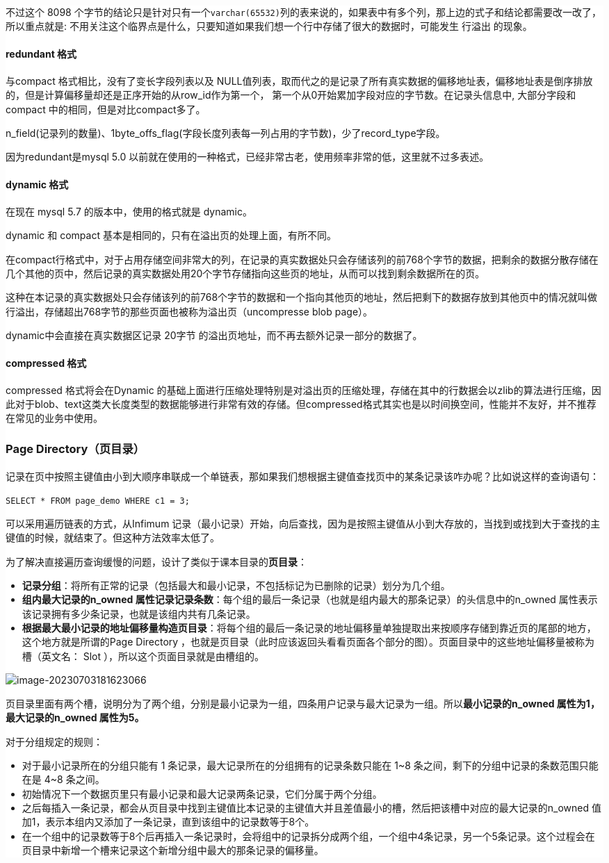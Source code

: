不过这个 8098 个字节的结论只是针对只有一个`varchar(65532)`列的表来说的，如果表中有多个列，那上边的式子和结论都需要改一改了，所以重点就是: 不用关注这个临界点是什么，只要知道如果我们想一个行中存储了很大的数据时，可能发生 行溢出 的现象。

#### redundant 格式

与compact 格式相比，没有了变长字段列表以及 NULL值列表，取而代之的是记录了所有真实数据的偏移地址表，偏移地址表是倒序排放的，但是计算偏移量却还是正序开始的从row_id作为第一个， 第一个从0开始累加字段对应的字节数。在记录头信息中, 大部分字段和compact 中的相同，但是对比compact多了。

n_field(记录列的数量)、1byte_offs_flag(字段长度列表每一列占用的字节数)，少了record_type字段。

因为redundant是mysql 5.0 以前就在使用的一种格式，已经非常古老，使用频率非常的低，这里就不过多表述。

#### dynamic 格式

在现在 mysql 5.7 的版本中，使用的格式就是 dynamic。

dynamic 和 compact 基本是相同的，只有在溢出页的处理上面，有所不同。

在compact行格式中，对于占用存储空间非常大的列，在记录的真实数据处只会存储该列的前768个字节的数据，把剩余的数据分散存储在几个其他的页中，然后记录的真实数据处用20个字节存储指向这些页的地址，从而可以找到剩余数据所在的页。

这种在本记录的真实数据处只会存储该列的前768个字节的数据和一个指向其他页的地址，然后把剩下的数据存放到其他页中的情况就叫做行溢出，存储超出768字节的那些页面也被称为溢出页（uncompresse blob page）。

dynamic中会直接在真实数据区记录 20字节 的溢出页地址，而不再去额外记录一部分的数据了。

#### compressed 格式

compressed 格式将会在Dynamic 的基础上面进行压缩处理特别是对溢出页的压缩处理，存储在其中的行数据会以zlib的算法进行压缩，因此对于blob、text这类大长度类型的数据能够进行非常有效的存储。但compressed格式其实也是以时间换空间，性能并不友好，并不推荐在常见的业务中使用。

### Page Directory（页目录）

记录在页中按照主键值由小到大顺序串联成一个单链表，那如果我们想根据主键值查找页中的某条记录该咋办呢？比如说这样的查询语句：

```mysql
SELECT * FROM page_demo WHERE c1 = 3;
```

可以采用遍历链表的方式，从Infimum 记录（最小记录）开始，向后查找，因为是按照主键值从小到大存放的，当找到或找到大于查找的主键值的时候，就结束了。但这种方法效率太低了。

为了解决直接遍历查询缓慢的问题，设计了类似于课本目录的**页目录**：

- **记录分组**：将所有正常的记录（包括最大和最小记录，不包括标记为已删除的记录）划分为几个组。
- **组内最大记录的n_owned 属性记录记录条数**：每个组的最后一条记录（也就是组内最大的那条记录）的头信息中的n_owned 属性表示该记录拥有多少条记录，也就是该组内共有几条记录。
- **根据最大最小记录的地址偏移量构造页目录**：将每个组的最后一条记录的地址偏移量单独提取出来按顺序存储到靠近页的尾部的地方，这个地方就是所谓的Page Directory ，也就是页目录（此时应该返回头看看页面各个部分的图）。页面目录中的这些地址偏移量被称为槽（英文名： Slot ），所以这个页面目录就是由槽组的。

![image-20230703181623066](https://cdn.jsdelivr.net/gh/chou401/pic-md@master/img/image-20230703181623066.png)

页目录里面有两个槽，说明分为了两个组，分别是最小记录为一组，四条用户记录与最大记录为一组。所以**最小记录的n_owned 属性为1，最大记录的n_owned 属性为5。**

对于分组规定的规则：

- 对于最小记录所在的分组只能有 1 条记录，最大记录所在的分组拥有的记录条数只能在 1~8 条之间，剩下的分组中记录的条数范围只能在是 4~8 条之间。
- 初始情况下一个数据页里只有最小记录和最大记录两条记录，它们分属于两个分组。
- 之后每插入一条记录，都会从页目录中找到主键值比本记录的主键值大并且差值最小的槽，然后把该槽中对应的最大记录的n_owned 值加1，表示本组内又添加了一条记录，直到该组中的记录数等于8个。
- 在一个组中的记录数等于8个后再插入一条记录时，会将组中的记录拆分成两个组，一个组中4条记录，另一个5条记录。这个过程会在页目录中新增一个槽来记录这个新增分组中最大的那条记录的偏移量。
